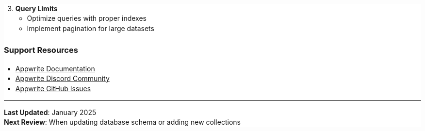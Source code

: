 3. **Query Limits**
   - Optimize queries with proper indexes
   - Implement pagination for large datasets

### Support Resources

- [Appwrite Documentation](https://appwrite.io/docs)
- [Appwrite Discord Community](https://discord.gg/GSeTUeA)
- [Appwrite GitHub Issues](https://github.com/appwrite/appwrite/issues)

---

**Last Updated**: January 2025  
**Next Review**: When updating database schema or adding new collections